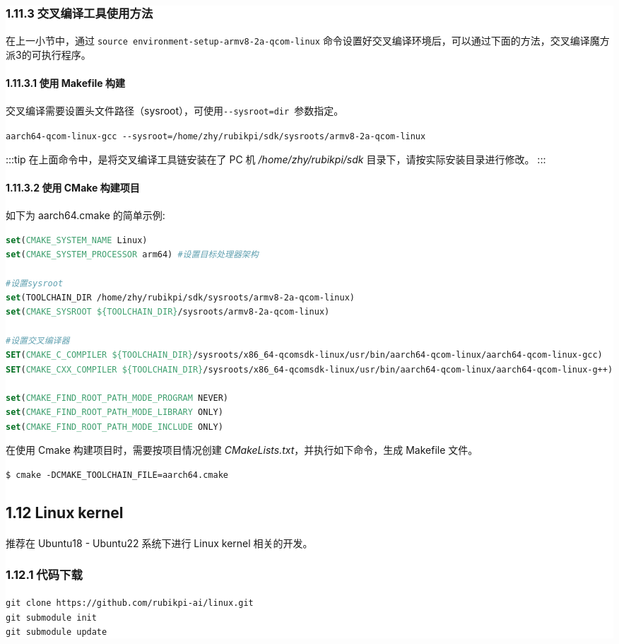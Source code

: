 ### 1.11.3 交叉编译工具使用方法

在上一小节中，通过  `source environment-setup-armv8-2a-qcom-linux` 命令设置好交叉编译环境后，可以通过下面的方法，交叉编译魔方派3的可执行程序。

#### 1.11.3.1 使用 Makefile 构建

交叉编译需要设置头文件路径（sysroot），可使用`--sysroot=dir `参数指定。

```shell showLineNumbers
aarch64-qcom-linux-gcc --sysroot=/home/zhy/rubikpi/sdk/sysroots/armv8-2a-qcom-linux
```

:::tip
在上面命令中，是将交叉编译工具链安装在了 PC &#x673A;*&#x20;/home/zhy/rubikpi/sdk* 目录下，请按实际安装目录进行修改。
:::

#### 1.11.3.2 使用 CMake 构建项目

如下为 aarch64.cmake 的简单示例:

```cmake showLineNumbers
set(CMAKE_SYSTEM_NAME Linux)
set(CMAKE_SYSTEM_PROCESSOR arm64) #设置目标处理器架构

#设置sysroot
set(TOOLCHAIN_DIR /home/zhy/rubikpi/sdk/sysroots/armv8-2a-qcom-linux)
set(CMAKE_SYSROOT ${TOOLCHAIN_DIR}/sysroots/armv8-2a-qcom-linux)

#设置交叉编译器
SET(CMAKE_C_COMPILER ${TOOLCHAIN_DIR}/sysroots/x86_64-qcomsdk-linux/usr/bin/aarch64-qcom-linux/aarch64-qcom-linux-gcc)
SET(CMAKE_CXX_COMPILER ${TOOLCHAIN_DIR}/sysroots/x86_64-qcomsdk-linux/usr/bin/aarch64-qcom-linux/aarch64-qcom-linux-g++)

set(CMAKE_FIND_ROOT_PATH_MODE_PROGRAM NEVER)
set(CMAKE_FIND_ROOT_PATH_MODE_LIBRARY ONLY)
set(CMAKE_FIND_ROOT_PATH_MODE_INCLUDE ONLY)
```

在使用 Cmake 构建项目时，需要按项目情况创建 *CMakeLists.txt*，并执行如下命令，生成 Makefile 文件。

```shell showLineNumbers
$ cmake -DCMAKE_TOOLCHAIN_FILE=aarch64.cmake 
```

## 1.12 Linux kernel

推荐在 Ubuntu18 - Ubuntu22 系统下进行 Linux kernel 相关的开发。

### 1.12.1 代码下载

```shell showLineNumbers
git clone https://github.com/rubikpi-ai/linux.git
git submodule init
git submodule update
```
